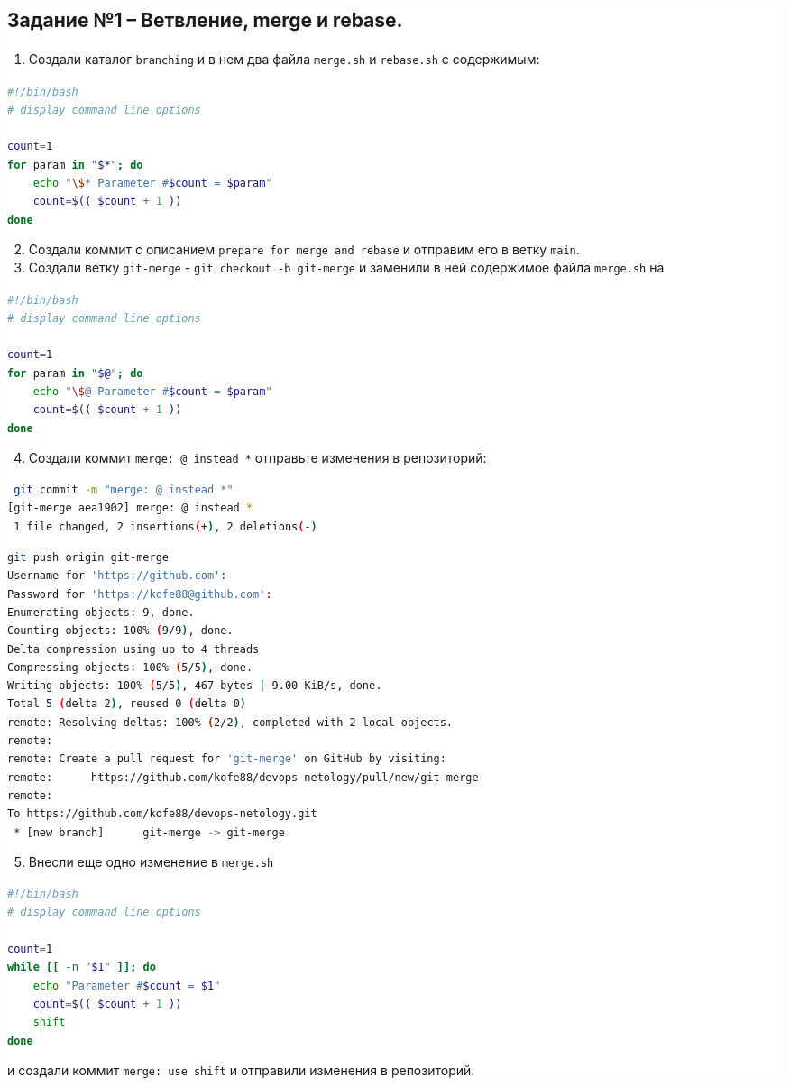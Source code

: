 ## Задание №1 – Ветвление, merge и rebase. 

1. Создали каталог `branching` и в нем два файла `merge.sh` и `rebase.sh` с 
содержимым:
```bash
#!/bin/bash
# display command line options

count=1
for param in "$*"; do
    echo "\$* Parameter #$count = $param"
    count=$(( $count + 1 ))
done
```

2. Создали коммит с описанием `prepare for merge and rebase` и отправим его в ветку `main`.
3. Создали ветку `git-merge` - `git checkout -b git-merge` и заменили в ней содержимое файла `merge.sh` на
```bash
#!/bin/bash
# display command line options

count=1
for param in "$@"; do
    echo "\$@ Parameter #$count = $param"
    count=$(( $count + 1 ))
done
``` 
4. Создали коммит `merge: @ instead *` отправьте изменения в репозиторий:
```bash
 git commit -m "merge: @ instead *"
[git-merge aea1902] merge: @ instead *
 1 file changed, 2 insertions(+), 2 deletions(-)
```

```bash
git push origin git-merge
Username for 'https://github.com': 
Password for 'https://kofe88@github.com':
Enumerating objects: 9, done.
Counting objects: 100% (9/9), done.
Delta compression using up to 4 threads
Compressing objects: 100% (5/5), done.
Writing objects: 100% (5/5), 467 bytes | 9.00 KiB/s, done.
Total 5 (delta 2), reused 0 (delta 0)
remote: Resolving deltas: 100% (2/2), completed with 2 local objects.
remote:
remote: Create a pull request for 'git-merge' on GitHub by visiting:
remote:      https://github.com/kofe88/devops-netology/pull/new/git-merge
remote:
To https://github.com/kofe88/devops-netology.git
 * [new branch]      git-merge -> git-merge
```
5. Внесли еще одно изменение в `merge.sh` 
```bash
#!/bin/bash
# display command line options

count=1
while [[ -n "$1" ]]; do
    echo "Parameter #$count = $1"
    count=$(( $count + 1 ))
    shift
done
```
и создали коммит `merge: use shift` и отправили изменения в репозиторий.